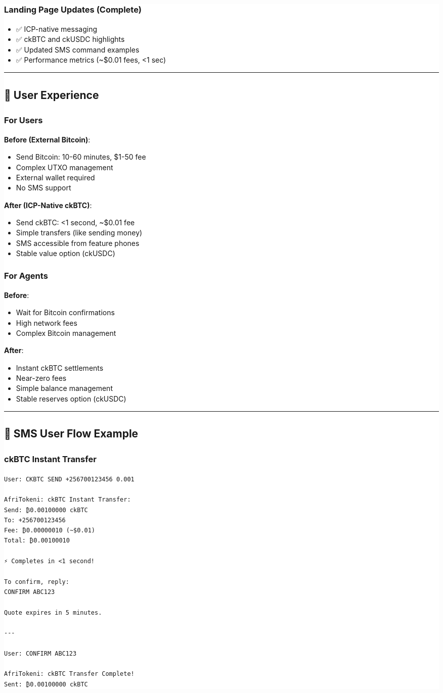 ### Landing Page Updates (Complete)
- ✅ ICP-native messaging
- ✅ ckBTC and ckUSDC highlights
- ✅ Updated SMS command examples
- ✅ Performance metrics (~$0.01 fees, <1 sec)

---

## 🚀 User Experience

### For Users
**Before (External Bitcoin)**:
- Send Bitcoin: 10-60 minutes, $1-50 fee
- Complex UTXO management
- External wallet required
- No SMS support

**After (ICP-Native ckBTC)**:
- Send ckBTC: <1 second, ~$0.01 fee
- Simple transfers (like sending money)
- SMS accessible from feature phones
- Stable value option (ckUSDC)

### For Agents
**Before**:
- Wait for Bitcoin confirmations
- High network fees
- Complex Bitcoin management

**After**:
- Instant ckBTC settlements
- Near-zero fees
- Simple balance management
- Stable reserves option (ckUSDC)

---

## 📱 SMS User Flow Example

### ckBTC Instant Transfer
```
User: CKBTC SEND +256700123456 0.001

AfriTokeni: ckBTC Instant Transfer:
Send: ₿0.00100000 ckBTC
To: +256700123456
Fee: ₿0.00000010 (~$0.01)
Total: ₿0.00100010

⚡ Completes in <1 second!

To confirm, reply:
CONFIRM ABC123

Quote expires in 5 minutes.

---

User: CONFIRM ABC123

AfriTokeni: ckBTC Transfer Complete!
Sent: ₿0.00100000 ckBTC
```